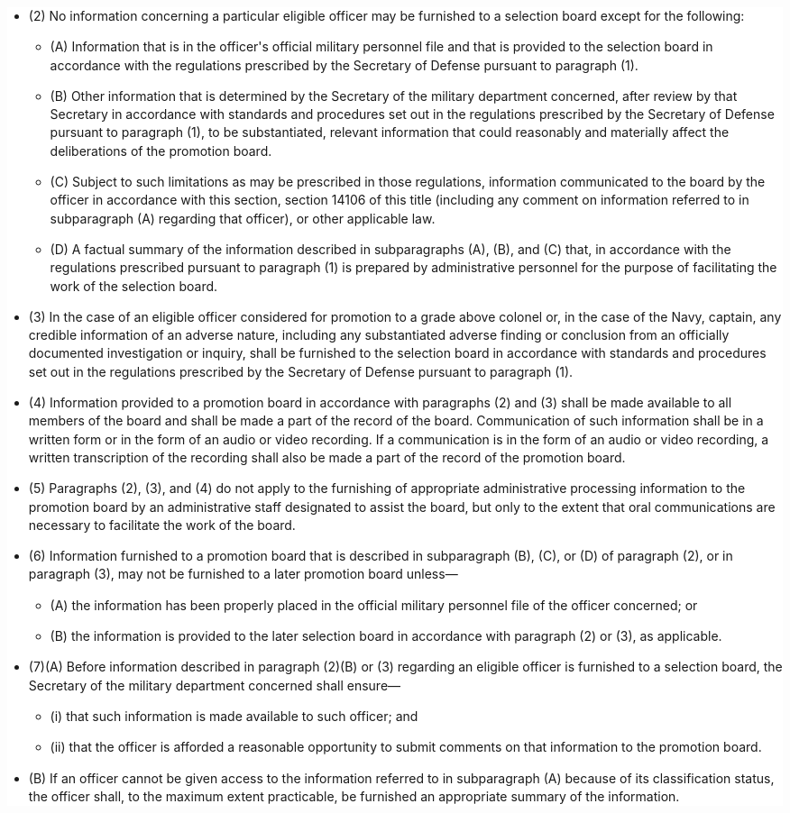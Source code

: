 * (2) No information concerning a particular eligible officer may be furnished to a selection board except for the following:

  * (A) Information that is in the officer's official military personnel file and that is provided to the selection board in accordance with the regulations prescribed by the Secretary of Defense pursuant to paragraph (1).

  * (B) Other information that is determined by the Secretary of the military department concerned, after review by that Secretary in accordance with standards and procedures set out in the regulations prescribed by the Secretary of Defense pursuant to paragraph (1), to be substantiated, relevant information that could reasonably and materially affect the deliberations of the promotion board.

  * (C) Subject to such limitations as may be prescribed in those regulations, information communicated to the board by the officer in accordance with this section, section 14106 of this title (including any comment on information referred to in subparagraph (A) regarding that officer), or other applicable law.

  * (D) A factual summary of the information described in subparagraphs (A), (B), and (C) that, in accordance with the regulations prescribed pursuant to paragraph (1) is prepared by administrative personnel for the purpose of facilitating the work of the selection board.


* (3) In the case of an eligible officer considered for promotion to a grade above colonel or, in the case of the Navy, captain, any credible information of an adverse nature, including any substantiated adverse finding or conclusion from an officially documented investigation or inquiry, shall be furnished to the selection board in accordance with standards and procedures set out in the regulations prescribed by the Secretary of Defense pursuant to paragraph (1).

* (4) Information provided to a promotion board in accordance with paragraphs (2) and (3) shall be made available to all members of the board and shall be made a part of the record of the board. Communication of such information shall be in a written form or in the form of an audio or video recording. If a communication is in the form of an audio or video recording, a written transcription of the recording shall also be made a part of the record of the promotion board.

* (5) Paragraphs (2), (3), and (4) do not apply to the furnishing of appropriate administrative processing information to the promotion board by an administrative staff designated to assist the board, but only to the extent that oral communications are necessary to facilitate the work of the board.

* (6) Information furnished to a promotion board that is described in subparagraph (B), (C), or (D) of paragraph (2), or in paragraph (3), may not be furnished to a later promotion board unless—

  * (A) the information has been properly placed in the official military personnel file of the officer concerned; or

  * (B) the information is provided to the later selection board in accordance with paragraph (2) or (3), as applicable.


* (7)(A) Before information described in paragraph (2)(B) or (3) regarding an eligible officer is furnished to a selection board, the Secretary of the military department concerned shall ensure—

  * (i) that such information is made available to such officer; and

  * (ii) that the officer is afforded a reasonable opportunity to submit comments on that information to the promotion board.


* (B) If an officer cannot be given access to the information referred to in subparagraph (A) because of its classification status, the officer shall, to the maximum extent practicable, be furnished an appropriate summary of the information.
